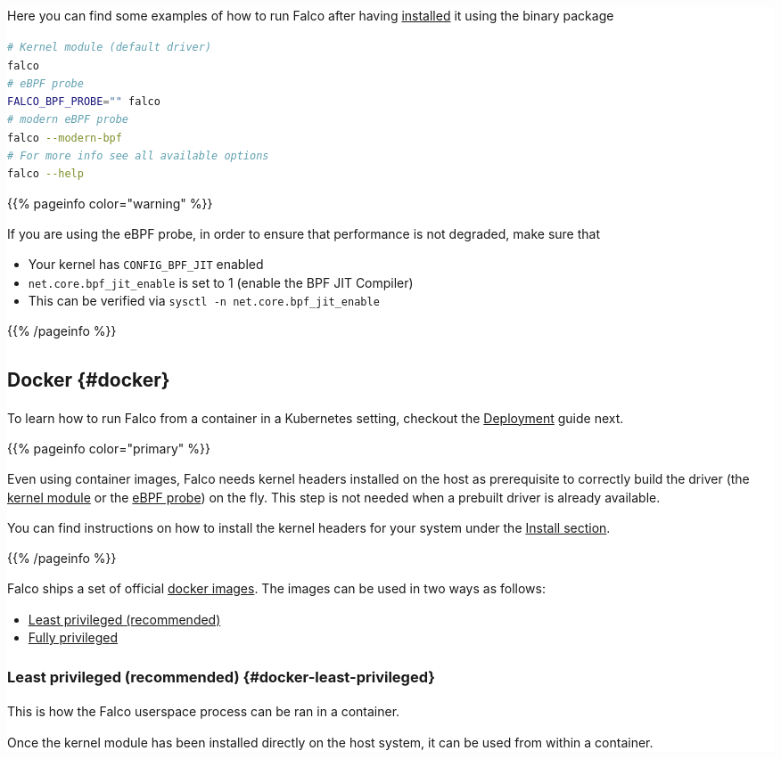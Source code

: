 Here you can find some examples of how to run Falco after having [installed](/docs/getting-started/installation/#falco-binary) it using the binary package


```bash
# Kernel module (default driver)
falco
# eBPF probe
FALCO_BPF_PROBE="" falco
# modern eBPF probe
falco --modern-bpf
# For more info see all available options
falco --help
```

{{% pageinfo color="warning" %}}

If you are using the eBPF probe, in order to ensure that performance is not degraded, make sure that

* Your kernel has `CONFIG_BPF_JIT` enabled
* `net.core.bpf_jit_enable` is set to 1 (enable the BPF JIT Compiler)
* This can be verified via `sysctl -n net.core.bpf_jit_enable`

{{% /pageinfo %}}


## Docker {#docker}

To learn how to run Falco from a container in a Kubernetes setting, checkout the [Deployment](/docs/install-operate/deployment/) guide next.

{{% pageinfo color="primary" %}}

Even using container images, Falco needs kernel headers installed on the host as prerequisite to correctly build the driver (the [kernel module](/docs/event-sources/drivers/#kernel-module) or the [eBPF probe](/docs/event-sources/drivers/#ebpf-probe)) on the fly. This step is not needed when a prebuilt driver is already available.

You can find instructions on how to install the kernel headers for your system under the [Install section](/docs/getting-started/installation).

{{% /pageinfo %}}

Falco ships a set of official [docker images](/docs/getting-started/download#images).
The images can be used in two ways as follows:

- [Least privileged (recommended)](#docker-least-privileged)
- [Fully privileged](#docker-privileged)

### Least privileged (recommended) {#docker-least-privileged}

This is how the Falco userspace process can be ran in a container.

Once the kernel module has been installed directly on the host system, it can be used from within a container.
